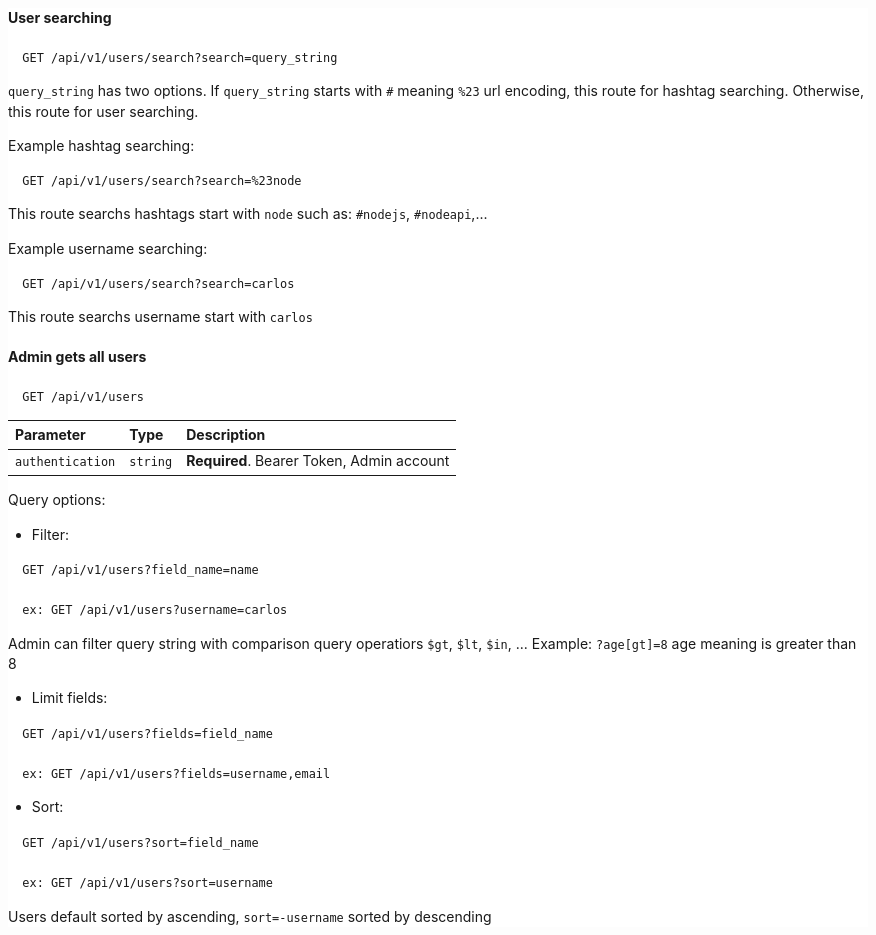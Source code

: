 #### User searching

```http
  GET /api/v1/users/search?search=query_string
```

`query_string` has two options. If `query_string` starts with `#` meaning `%23` url encoding, this route for hashtag searching. Otherwise, this route for user searching.

Example hashtag searching:
```http
  GET /api/v1/users/search?search=%23node
```
This route searchs hashtags start with `node` such as: `#nodejs`, `#nodeapi`,...

Example username searching:
```http
  GET /api/v1/users/search?search=carlos
```
This route searchs username start with `carlos`

#### Admin gets all users

```http
  GET /api/v1/users
```

| Parameter | Type     | Description                       |
| :-------- | :------- | :-------------------------------- |
| `authentication`      | `string` |**Required**. Bearer Token, Admin account|

Query options:

- Filter:
```http
  GET /api/v1/users?field_name=name

  ex: GET /api/v1/users?username=carlos
```
Admin can filter query string with comparison query operatiors `$gt`, `$lt`, `$in`, ...
Example: `?age[gt]=8` age meaning is greater than 8

- Limit fields:
```http
  GET /api/v1/users?fields=field_name
  
  ex: GET /api/v1/users?fields=username,email
```
- Sort:
```http
  GET /api/v1/users?sort=field_name
  
  ex: GET /api/v1/users?sort=username
```
Users default sorted by ascending,
`sort=-username` sorted by descending
